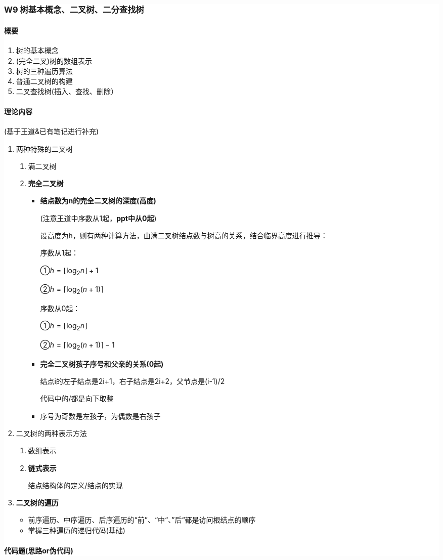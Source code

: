 



### W9 树基本概念、二叉树、二分查找树

#### 概要

1. 树的基本概念
2. (完全二叉)树的数组表示
3. 树的三种遍历算法
4. 普通二叉树的构建
5. 二叉查找树(插入、查找、删除）

#### 理论内容

(基于王道&已有笔记进行补充)

1. 两种特殊的二叉树

   1. 满二叉树

   2. **完全二叉树**

      - **结点数为n的完全二叉树的深度(高度)**

        (注意王道中序数从1起，**ppt中从0起**)

        设高度为h，则有两种计算方法，由满二叉树结点数与树高的关系，结合临界高度进行推导：

        序数从1起：

        ①$h=\left\lfloor\log _{2} n\right\rfloor+1$

        ②$h=\left\lceil\log _{2}(n+1)\right\rceil$

        序数从0起：

        ①$h=\left\lfloor\log _{2} n\right\rfloor$

        ②$h=\left\lceil\log _{2}(n+1)\right\rceil-1$

      - **完全二叉树孩子序号和父亲的关系(0起)**

        结点i的左子结点是2i+1，右子结点是2i+2，父节点是(i-1)/2

        代码中的/都是向下取整

      - 序号为奇数是左孩子，为偶数是右孩子

2. 二叉树的两种表示方法

   1. 数组表示

   2. **链式表示**

      结点结构体的定义/结点的实现

3. **二叉树的遍历**

   - 前序遍历、中序遍历、后序遍历的“前”、“中“、”后“都是访问根结点的顺序
   - 掌握三种遍历的递归代码(基础)

#### 代码题(思路or伪代码)
